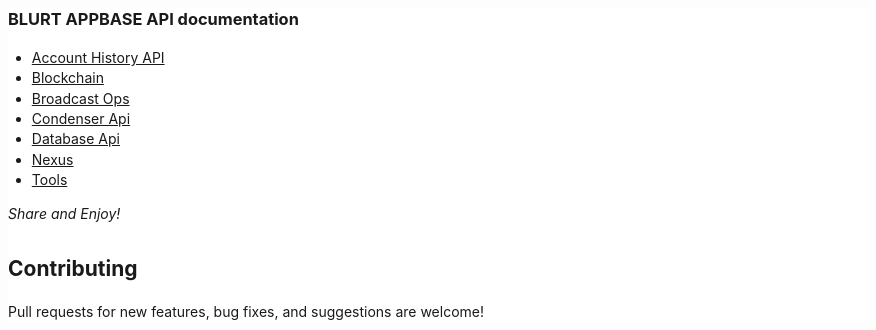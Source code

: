 
### BLURT APPBASE API documentation

  - [Account History API](https://dblurt.beblurt.com/classes/accounthistoryapi.html)
  - [Blockchain](https://dblurt.beblurt.com/classes/blockchain.html)
  - [Broadcast Ops](https://dblurt.beblurt.com/classes/broadcastapi.html)
  - [Condenser Api](https://dblurt.beblurt.com/classes/condenserapi.html)
  - [Database Api](https://dblurt.beblurt.com/classes/databaseapi.html)
  - [Nexus](https://dblurt.beblurt.com/classes/nexus.html)
  - [Tools](https://dblurt.beblurt.com/classes/tools.html)

_Share and Enjoy!_

## Contributing

Pull requests for new features, bug fixes, and suggestions are welcome!